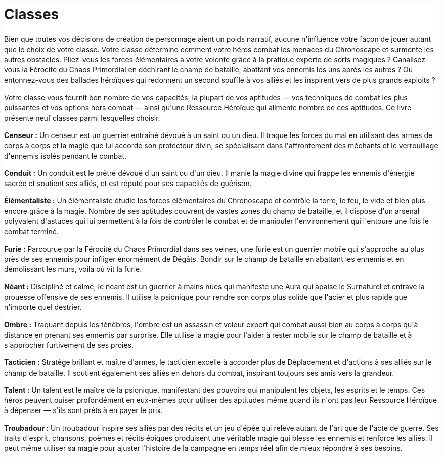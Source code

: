 # Classes

Bien que toutes vos décisions de création de personnage aient un poids narratif, aucune n'influence votre façon de jouer autant que le choix de votre classe. Votre classe détermine comment votre héros combat les menaces du Chronoscape et surmonte les autres obstacles. Pliez-vous les forces élémentaires à votre volonté grâce à la pratique experte de sorts magiques ? Canalisez-vous la Férocité du Chaos Primordial en déchirant le champ de bataille, abattant vos ennemis les uns après les autres ? Ou entonnez-vous des ballades héroïques qui redonnent un second souffle à vos alliés et les inspirent vers de plus grands exploits ?

Votre classe vous fournit bon nombre de vos capacités, la plupart de vos aptitudes — vos techniques de combat les plus puissantes et vos options hors combat — ainsi qu'une Ressource Héroïque qui alimente nombre de ces aptitudes. Ce livre présente neuf classes parmi lesquelles choisir.

**Censeur :** Un censeur est un guerrier entraîné dévoué à un saint ou un dieu. Il traque les forces du mal en utilisant des armes de corps à corps et la magie que lui accorde son protecteur divin, se spécialisant dans l'affrontement des méchants et le verrouillage d'ennemis isolés pendant le combat.

**Conduit :** Un conduit est le prêtre dévoué d'un saint ou d'un dieu. Il manie la magie divine qui frappe les ennemis d'énergie sacrée et soutient ses alliés, et est réputé pour ses capacités de guérison.

**Élémentaliste :** Un élémentaliste étudie les forces élémentaires du Chronoscape et contrôle la terre, le feu, le vide et bien plus encore grâce à la magie. Nombre de ses aptitudes couvrent de vastes zones du champ de bataille, et il dispose d'un arsenal polyvalent d'astuces qui lui permettent à la fois de contrôler le combat et de manipuler l'environnement qui l'entoure une fois le combat terminé.

**Furie :** Parcourue par la Férocité du Chaos Primordial dans ses veines, une furie est un guerrier mobile qui s'approche au plus près de ses ennemis pour infliger énormément de Dégâts. Bondir sur le champ de bataille en abattant les ennemis et en démolissant les murs, voilà où vit la furie.

**Néant :** Discipliné et calme, le néant est un guerrier à mains nues qui manifeste une Aura qui apaise le Surnaturel et entrave la prouesse offensive de ses ennemis. Il utilise la psionique pour rendre son corps plus solide que l'acier et plus rapide que n'importe quel destrier.

**Ombre :** Traquant depuis les ténèbres, l'ombre est un assassin et voleur expert qui combat aussi bien au corps à corps qu'à distance en prenant ses ennemis par surprise. Elle utilise la magie pour l'aider à rester mobile sur le champ de bataille et à s'approcher furtivement de ses proies.

**Tacticien :** Stratège brillant et maître d'armes, le tacticien excelle à accorder plus de Déplacement et d'actions à ses alliés sur le champ de bataille. Il soutient également ses alliés en dehors du combat, inspirant toujours ses amis vers la grandeur.

**Talent :** Un talent est le maître de la psionique, manifestant des pouvoirs qui manipulent les objets, les esprits et le temps. Ces héros peuvent puiser profondément en eux-mêmes pour utiliser des aptitudes même quand ils n'ont pas leur Ressource Héroïque à dépenser — s'ils sont prêts à en payer le prix.

**Troubadour :** Un troubadour inspire ses alliés par des récits et un jeu d'épée qui relève autant de l'art que de l'acte de guerre. Ses traits d'esprit, chansons, poèmes et récits épiques produisent une véritable magie qui blesse les ennemis et renforce les alliés. Il peut même utiliser sa magie pour ajuster l'histoire de la campagne en temps réel afin de mieux répondre à ses besoins.
